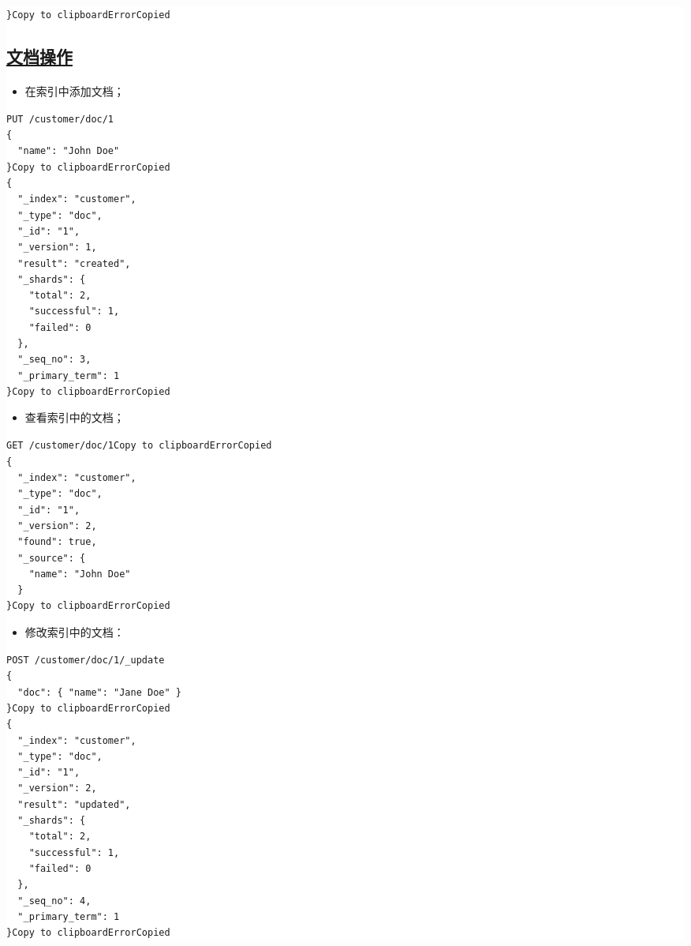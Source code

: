 ```
}Copy to clipboardErrorCopied
```

## [文档操作](http://www.macrozheng.com/#/reference/elasticsearch_start?id=文档操作)

- 在索引中添加文档；

```
PUT /customer/doc/1
{
  "name": "John Doe"
}Copy to clipboardErrorCopied
{
  "_index": "customer",
  "_type": "doc",
  "_id": "1",
  "_version": 1,
  "result": "created",
  "_shards": {
    "total": 2,
    "successful": 1,
    "failed": 0
  },
  "_seq_no": 3,
  "_primary_term": 1
}Copy to clipboardErrorCopied
```

- 查看索引中的文档；

```
GET /customer/doc/1Copy to clipboardErrorCopied
{
  "_index": "customer",
  "_type": "doc",
  "_id": "1",
  "_version": 2,
  "found": true,
  "_source": {
    "name": "John Doe"
  }
}Copy to clipboardErrorCopied
```

- 修改索引中的文档：

```
POST /customer/doc/1/_update
{
  "doc": { "name": "Jane Doe" }
}Copy to clipboardErrorCopied
{
  "_index": "customer",
  "_type": "doc",
  "_id": "1",
  "_version": 2,
  "result": "updated",
  "_shards": {
    "total": 2,
    "successful": 1,
    "failed": 0
  },
  "_seq_no": 4,
  "_primary_term": 1
}Copy to clipboardErrorCopied
```